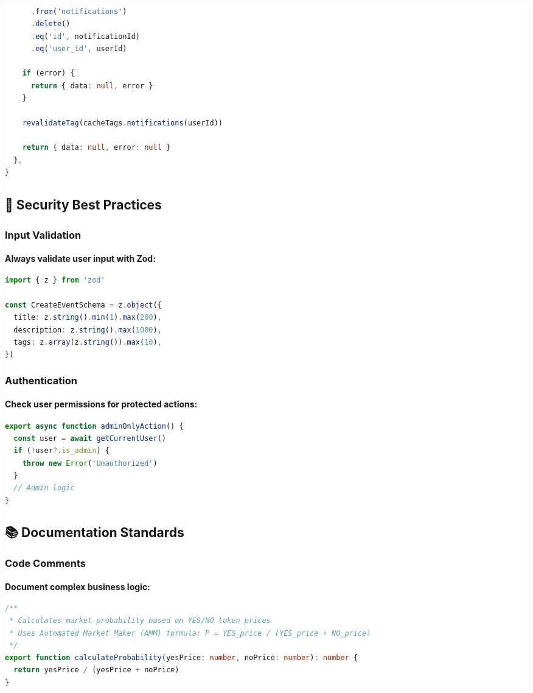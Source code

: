 ```typescript
      .from('notifications')
      .delete()
      .eq('id', notificationId)
      .eq('user_id', userId)

    if (error) {
      return { data: null, error }
    }

    revalidateTag(cacheTags.notifications(userId))

    return { data: null, error: null }
  },
}
```

## 🔐 Security Best Practices

### Input Validation
**Always validate user input with Zod:**

```typescript
import { z } from 'zod'

const CreateEventSchema = z.object({
  title: z.string().min(1).max(200),
  description: z.string().max(1000),
  tags: z.array(z.string()).max(10),
})
```

### Authentication
**Check user permissions for protected actions:**

```typescript
export async function adminOnlyAction() {
  const user = await getCurrentUser()
  if (!user?.is_admin) {
    throw new Error('Unauthorized')
  }
  // Admin logic
}
```

## 📚 Documentation Standards

### Code Comments
**Document complex business logic:**

```typescript
/**
 * Calculates market probability based on YES/NO token prices
 * Uses Automated Market Maker (AMM) formula: P = YES_price / (YES_price + NO_price)
 */
export function calculateProbability(yesPrice: number, noPrice: number): number {
  return yesPrice / (yesPrice + noPrice)
}
```
